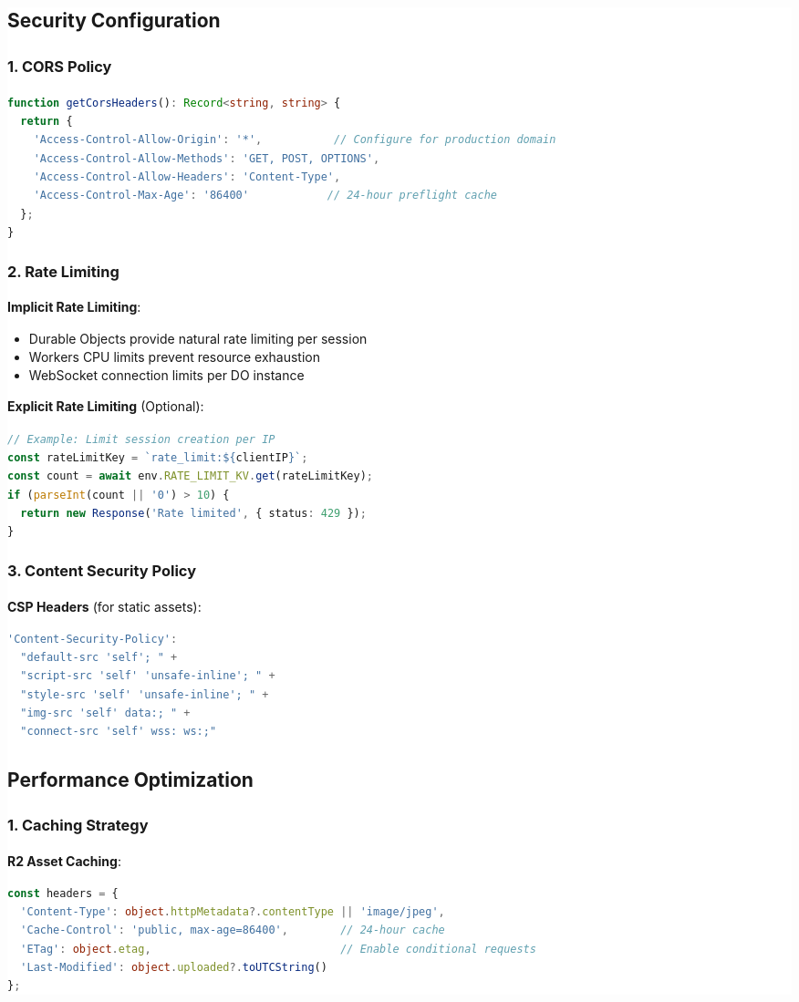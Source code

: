 ## Security Configuration

### 1. CORS Policy

```typescript
function getCorsHeaders(): Record<string, string> {
  return {
    'Access-Control-Allow-Origin': '*',           // Configure for production domain
    'Access-Control-Allow-Methods': 'GET, POST, OPTIONS',
    'Access-Control-Allow-Headers': 'Content-Type',
    'Access-Control-Max-Age': '86400'            // 24-hour preflight cache
  };
}
```

### 2. Rate Limiting

**Implicit Rate Limiting**:
- Durable Objects provide natural rate limiting per session
- Workers CPU limits prevent resource exhaustion
- WebSocket connection limits per DO instance

**Explicit Rate Limiting** (Optional):
```typescript
// Example: Limit session creation per IP
const rateLimitKey = `rate_limit:${clientIP}`;
const count = await env.RATE_LIMIT_KV.get(rateLimitKey);
if (parseInt(count || '0') > 10) {
  return new Response('Rate limited', { status: 429 });
}
```

### 3. Content Security Policy

**CSP Headers** (for static assets):
```typescript
'Content-Security-Policy':
  "default-src 'self'; " +
  "script-src 'self' 'unsafe-inline'; " +
  "style-src 'self' 'unsafe-inline'; " +
  "img-src 'self' data:; " +
  "connect-src 'self' wss: ws:;"
```

## Performance Optimization

### 1. Caching Strategy

**R2 Asset Caching**:
```typescript
const headers = {
  'Content-Type': object.httpMetadata?.contentType || 'image/jpeg',
  'Cache-Control': 'public, max-age=86400',        // 24-hour cache
  'ETag': object.etag,                             // Enable conditional requests
  'Last-Modified': object.uploaded?.toUTCString()
};
```
